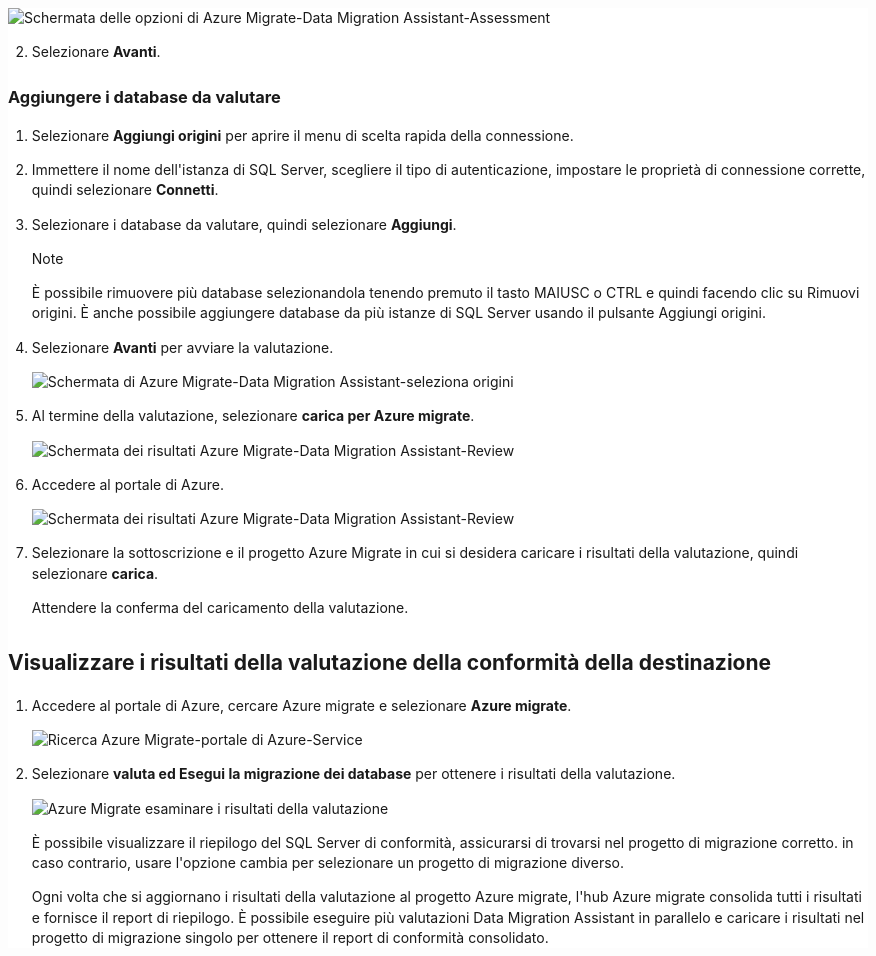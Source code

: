   ![Schermata delle opzioni di Azure Migrate-Data Migration Assistant-Assessment](../dma/media//dma-assess-sql-data-estate-to-sqldb/dms-dma-options-screen.png)

2. Selezionare **Avanti**.

### <a name="add-databases-to-assess"></a>Aggiungere i database da valutare

1. Selezionare **Aggiungi origini** per aprire il menu di scelta rapida della connessione.
2. Immettere il nome dell'istanza di SQL Server, scegliere il tipo di autenticazione, impostare le proprietà di connessione corrette, quindi selezionare **Connetti**.
3. Selezionare i database da valutare, quindi selezionare **Aggiungi**.

   > [!NOTE]
   > È possibile rimuovere più database selezionandola tenendo premuto il tasto MAIUSC o CTRL e quindi facendo clic su Rimuovi origini. È anche possibile aggiungere database da più istanze di SQL Server usando il pulsante Aggiungi origini.

4. Selezionare **Avanti** per avviare la valutazione.

   ![Schermata di Azure Migrate-Data Migration Assistant-seleziona origini](../dma/media//dma-assess-sql-data-estate-to-sqldb/dms-dma-select-sources-screen.png)

5. Al termine della valutazione, selezionare **carica per Azure migrate**.

   ![Schermata dei risultati Azure Migrate-Data Migration Assistant-Review](../dma/media//dma-assess-sql-data-estate-to-sqldb/dms-dma-review-results-screen.png)

6. Accedere al portale di Azure.

   ![Schermata dei risultati Azure Migrate-Data Migration Assistant-Review](../dma/media//dma-assess-sql-data-estate-to-sqldb/dms-azure-migrate-portal-signin.png)

7. Selezionare la sottoscrizione e il progetto Azure Migrate in cui si desidera caricare i risultati della valutazione, quindi selezionare **carica**.

   Attendere la conferma del caricamento della valutazione.

## <a name="view-target-readiness-assessment-results"></a>Visualizzare i risultati della valutazione della conformità della destinazione

1. Accedere al portale di Azure, cercare Azure migrate e selezionare **Azure migrate**.

   ![Ricerca Azure Migrate-portale di Azure-Service](../dma/media//dma-assess-sql-data-estate-to-sqldb/dms-azure-migrate-portal-search.png)

2. Selezionare **valuta ed Esegui la migrazione dei database** per ottenere i risultati della valutazione.

   ![Azure Migrate esaminare i risultati della valutazione](../dma/media//dma-assess-sql-data-estate-to-sqldb/dms-azure-migrate-hub-assess.png)

    È possibile visualizzare il riepilogo del SQL Server di conformità, assicurarsi di trovarsi nel progetto di migrazione corretto. in caso contrario, usare l'opzione cambia per selezionare un progetto di migrazione diverso.

    Ogni volta che si aggiornano i risultati della valutazione al progetto Azure migrate, l'hub Azure migrate consolida tutti i risultati e fornisce il report di riepilogo.  È possibile eseguire più valutazioni Data Migration Assistant in parallelo e caricare i risultati nel progetto di migrazione singolo per ottenere il report di conformità consolidato.
